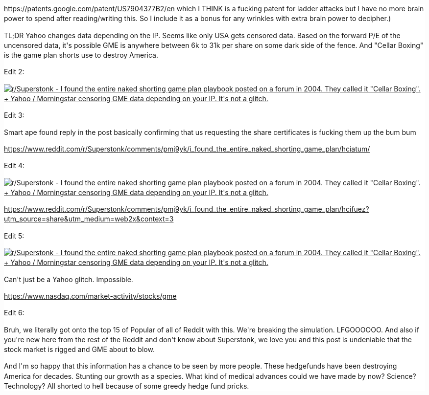 <https://patents.google.com/patent/US7904377B2/en> which I THINK is a fucking patent for ladder attacks but I have no more brain power to spend after reading/writing this. So I include it as a bonus for any wrinkles with extra brain power to decipher.)

TL;DR Yahoo changes data depending on the IP. Seems like only USA gets censored data. Based on the forward P/E of the uncensored data, it's possible GME is anywhere between 6k to 31k per share on some dark side of the fence. And "Cellar Boxing" is the game plan shorts use to destroy America.

Edit 2:

[![r/Superstonk - I found the entire naked shorting game plan playbook posted on a forum in 2004. They called it "Cellar Boxing". + Yahoo / Morningstar censoring GME data depending on your IP. It's not a glitch.](https://preview.redd.it/yrs92ane7zm71.png?width=1124&format=png&auto=webp&s=fc09b8bdce8e0539f483100a1f07412e0a0dc96a)](https://preview.redd.it/yrs92ane7zm71.png?width=1124&format=png&auto=webp&s=fc09b8bdce8e0539f483100a1f07412e0a0dc96a)

Edit 3:

Smart ape found reply in the post basically confirming that us requesting the share certificates is fucking them up the bum bum

<https://www.reddit.com/r/Superstonk/comments/pmj9yk/i_found_the_entire_naked_shorting_game_plan/hciatum/>

Edit 4:

[![r/Superstonk - I found the entire naked shorting game plan playbook posted on a forum in 2004. They called it "Cellar Boxing". + Yahoo / Morningstar censoring GME data depending on your IP. It's not a glitch.](https://preview.redd.it/doc7rcishzm71.png?width=1188&format=png&auto=webp&s=32154766400b459f78986ec66cf8660e8c9971cc)](https://preview.redd.it/doc7rcishzm71.png?width=1188&format=png&auto=webp&s=32154766400b459f78986ec66cf8660e8c9971cc)

<https://www.reddit.com/r/Superstonk/comments/pmj9yk/i_found_the_entire_naked_shorting_game_plan/hcifuez?utm_source=share&utm_medium=web2x&context=3>

Edit 5:

[![r/Superstonk - I found the entire naked shorting game plan playbook posted on a forum in 2004. They called it "Cellar Boxing". + Yahoo / Morningstar censoring GME data depending on your IP. It's not a glitch.](https://preview.redd.it/d64gr6lzizm71.png?width=1068&format=png&auto=webp&s=80a85ab0b5f590a1f81d4a577168adb0e1dc0920)](https://preview.redd.it/d64gr6lzizm71.png?width=1068&format=png&auto=webp&s=80a85ab0b5f590a1f81d4a577168adb0e1dc0920)

Can't just be a Yahoo glitch. Impossible.

<https://www.nasdaq.com/market-activity/stocks/gme>

Edit 6:

Bruh, we literally got onto the top 15 of Popular of all of Reddit with this. We're breaking the simulation. LFGOOOOOO. And also if you're new here from the rest of the Reddit and don't know about Superstonk, we love you and this post is undeniable that the stock market is rigged and GME about to blow.

And I'm so happy that this information has a chance to be seen by more people. These hedgefunds have been destroying America for decades. Stunting our growth as a species. What kind of medical advances could we have made by now? Science? Technology? All shorted to hell because of some greedy hedge fund pricks.
